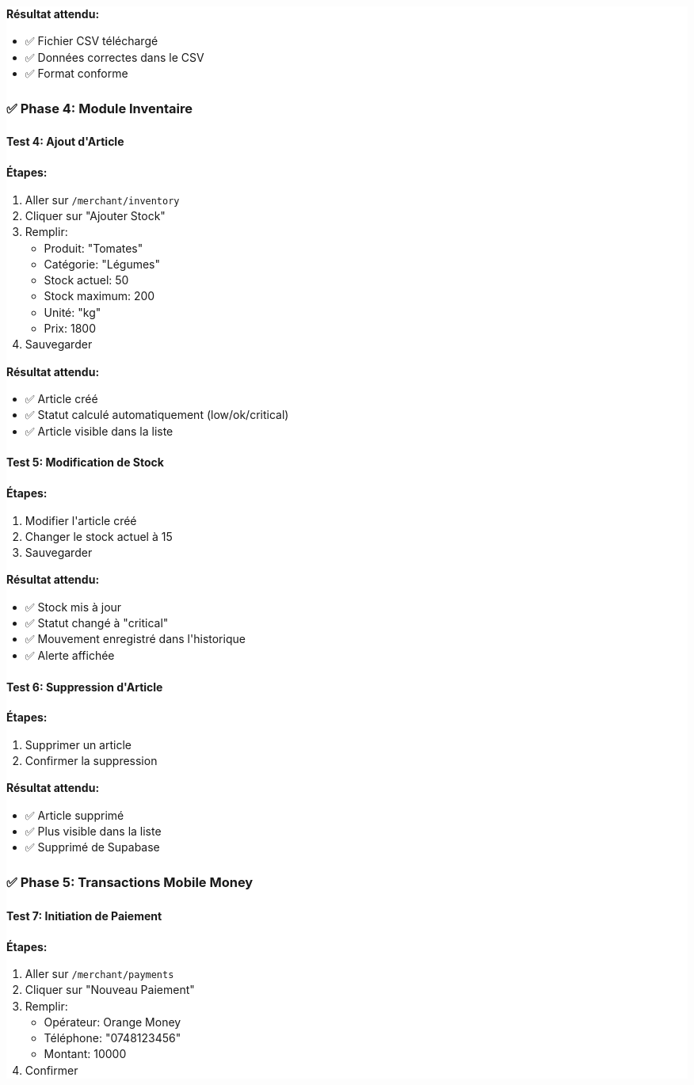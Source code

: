 **Résultat attendu:**
- ✅ Fichier CSV téléchargé
- ✅ Données correctes dans le CSV
- ✅ Format conforme

### ✅ Phase 4: Module Inventaire

#### Test 4: Ajout d'Article
**Étapes:**
1. Aller sur `/merchant/inventory`
2. Cliquer sur "Ajouter Stock"
3. Remplir:
   - Produit: "Tomates"
   - Catégorie: "Légumes"
   - Stock actuel: 50
   - Stock maximum: 200
   - Unité: "kg"
   - Prix: 1800
4. Sauvegarder

**Résultat attendu:**
- ✅ Article créé
- ✅ Statut calculé automatiquement (low/ok/critical)
- ✅ Article visible dans la liste

#### Test 5: Modification de Stock
**Étapes:**
1. Modifier l'article créé
2. Changer le stock actuel à 15
3. Sauvegarder

**Résultat attendu:**
- ✅ Stock mis à jour
- ✅ Statut changé à "critical"
- ✅ Mouvement enregistré dans l'historique
- ✅ Alerte affichée

#### Test 6: Suppression d'Article
**Étapes:**
1. Supprimer un article
2. Confirmer la suppression

**Résultat attendu:**
- ✅ Article supprimé
- ✅ Plus visible dans la liste
- ✅ Supprimé de Supabase

### ✅ Phase 5: Transactions Mobile Money

#### Test 7: Initiation de Paiement
**Étapes:**
1. Aller sur `/merchant/payments`
2. Cliquer sur "Nouveau Paiement"
3. Remplir:
   - Opérateur: Orange Money
   - Téléphone: "0748123456"
   - Montant: 10000
4. Confirmer
